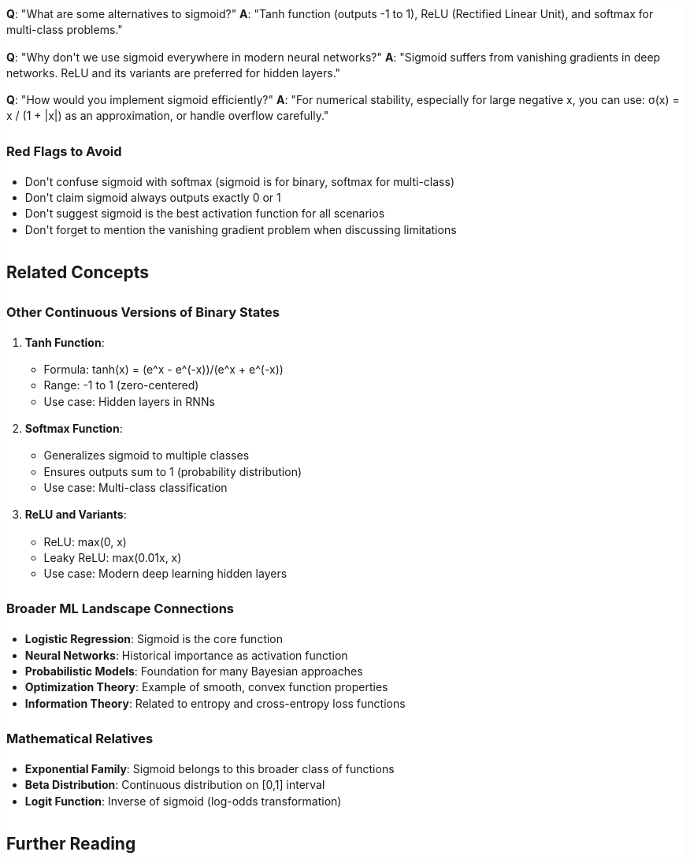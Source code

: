 **Q**: "What are some alternatives to sigmoid?"
**A**: "Tanh function (outputs -1 to 1), ReLU (Rectified Linear Unit), and softmax for multi-class problems."

**Q**: "Why don't we use sigmoid everywhere in modern neural networks?"
**A**: "Sigmoid suffers from vanishing gradients in deep networks. ReLU and its variants are preferred for hidden layers."

**Q**: "How would you implement sigmoid efficiently?"
**A**: "For numerical stability, especially for large negative x, you can use: σ(x) = x / (1 + |x|) as an approximation, or handle overflow carefully."

### Red Flags to Avoid

- Don't confuse sigmoid with softmax (sigmoid is for binary, softmax for multi-class)
- Don't claim sigmoid always outputs exactly 0 or 1
- Don't suggest sigmoid is the best activation function for all scenarios
- Don't forget to mention the vanishing gradient problem when discussing limitations

## Related Concepts

### Other Continuous Versions of Binary States

1. **Tanh Function**: 
   - Formula: tanh(x) = (e^x - e^(-x))/(e^x + e^(-x))
   - Range: -1 to 1 (zero-centered)
   - Use case: Hidden layers in RNNs

2. **Softmax Function**:
   - Generalizes sigmoid to multiple classes
   - Ensures outputs sum to 1 (probability distribution)
   - Use case: Multi-class classification

3. **ReLU and Variants**:
   - ReLU: max(0, x)
   - Leaky ReLU: max(0.01x, x)
   - Use case: Modern deep learning hidden layers

### Broader ML Landscape Connections

- **Logistic Regression**: Sigmoid is the core function
- **Neural Networks**: Historical importance as activation function
- **Probabilistic Models**: Foundation for many Bayesian approaches
- **Optimization Theory**: Example of smooth, convex function properties
- **Information Theory**: Related to entropy and cross-entropy loss functions

### Mathematical Relatives

- **Exponential Family**: Sigmoid belongs to this broader class of functions
- **Beta Distribution**: Continuous distribution on [0,1] interval
- **Logit Function**: Inverse of sigmoid (log-odds transformation)

## Further Reading
